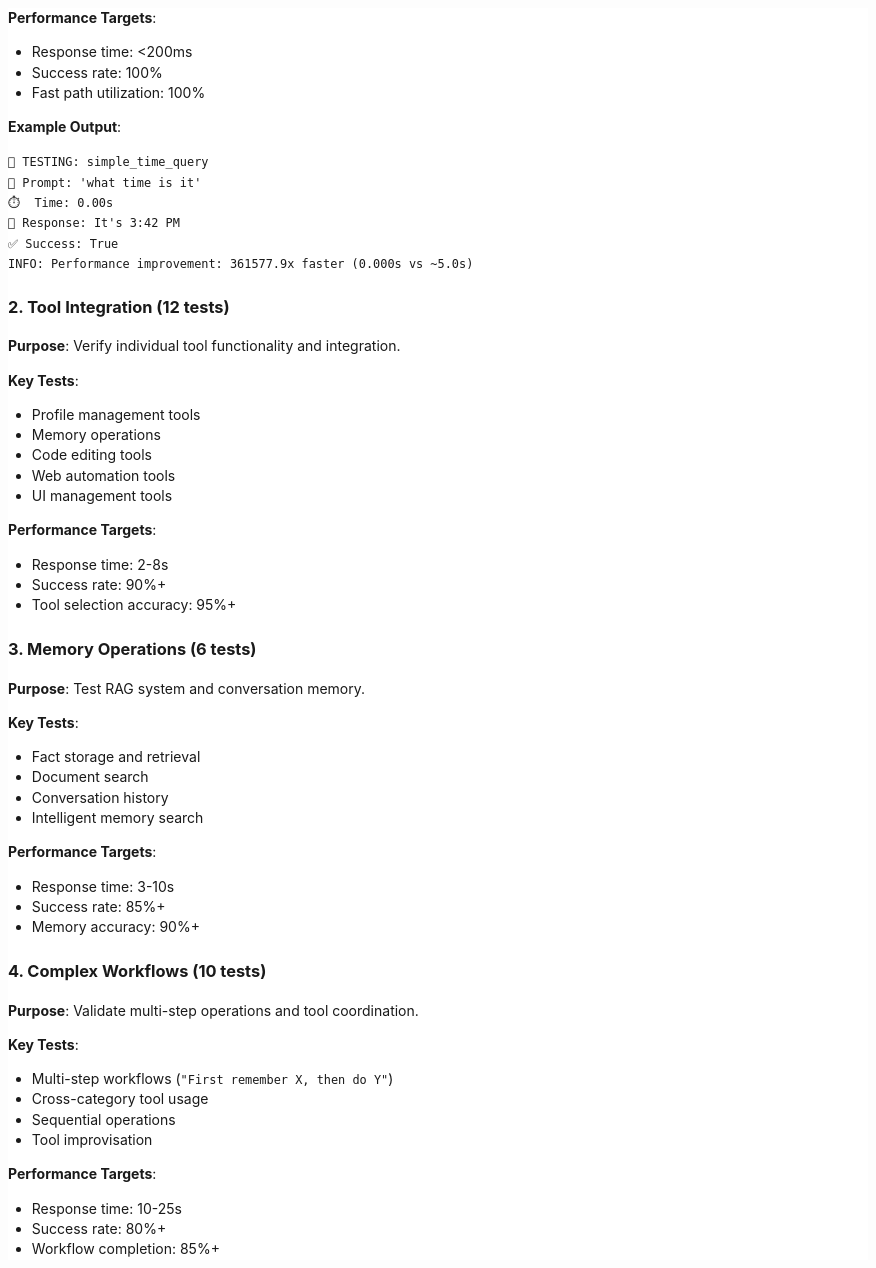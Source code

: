 **Performance Targets**:
- Response time: <200ms
- Success rate: 100%
- Fast path utilization: 100%

**Example Output**:
```
🧪 TESTING: simple_time_query
📝 Prompt: 'what time is it'
⏱️  Time: 0.00s
💬 Response: It's 3:42 PM
✅ Success: True
INFO: Performance improvement: 361577.9x faster (0.000s vs ~5.0s)
```

### 2. Tool Integration (12 tests)
**Purpose**: Verify individual tool functionality and integration.

**Key Tests**:
- Profile management tools
- Memory operations
- Code editing tools
- Web automation tools
- UI management tools

**Performance Targets**:
- Response time: 2-8s
- Success rate: 90%+
- Tool selection accuracy: 95%+

### 3. Memory Operations (6 tests)
**Purpose**: Test RAG system and conversation memory.

**Key Tests**:
- Fact storage and retrieval
- Document search
- Conversation history
- Intelligent memory search

**Performance Targets**:
- Response time: 3-10s
- Success rate: 85%+
- Memory accuracy: 90%+

### 4. Complex Workflows (10 tests)
**Purpose**: Validate multi-step operations and tool coordination.

**Key Tests**:
- Multi-step workflows (`"First remember X, then do Y"`)
- Cross-category tool usage
- Sequential operations
- Tool improvisation

**Performance Targets**:
- Response time: 10-25s
- Success rate: 80%+
- Workflow completion: 85%+
